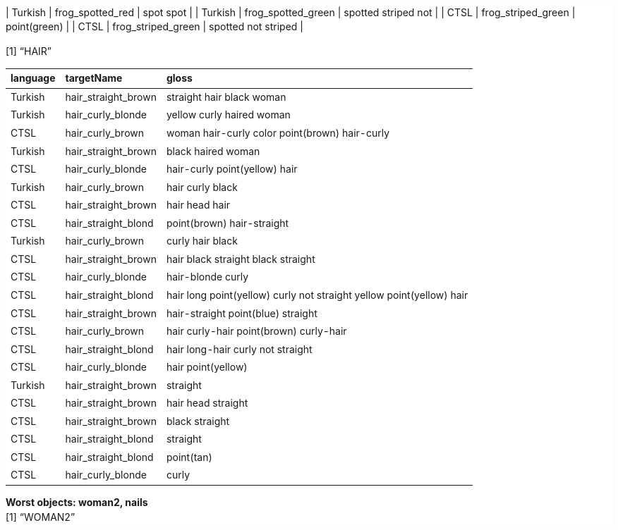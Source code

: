 | Turkish  | frog\_spotted\_red   | spot spot                                          |
| Turkish  | frog\_spotted\_green | spotted striped not                                |
| CTSL     | frog\_striped\_green | point(green)                                       |
| CTSL     | frog\_striped\_green | spotted not striped                                |

\[1\]
“HAIR”

| language | targetName            | gloss                                                                |
| :------- | :-------------------- | :------------------------------------------------------------------- |
| Turkish  | hair\_straight\_brown | straight hair black woman                                            |
| Turkish  | hair\_curly\_blonde   | yellow curly haired woman                                            |
| CTSL     | hair\_curly\_brown    | woman hair-curly color point(brown) hair-curly                       |
| Turkish  | hair\_straight\_brown | black haired woman                                                   |
| CTSL     | hair\_curly\_blonde   | hair-curly point(yellow) hair                                        |
| Turkish  | hair\_curly\_brown    | hair curly black                                                     |
| CTSL     | hair\_straight\_brown | hair head hair                                                       |
| CTSL     | hair\_straight\_blond | point(brown) hair-straight                                           |
| Turkish  | hair\_curly\_brown    | curly hair black                                                     |
| CTSL     | hair\_straight\_brown | hair black straight black straight                                   |
| CTSL     | hair\_curly\_blonde   | hair-blonde curly                                                    |
| CTSL     | hair\_straight\_blond | hair long point(yellow) curly not straight yellow point(yellow) hair |
| CTSL     | hair\_straight\_brown | hair-straight point(blue) straight                                   |
| CTSL     | hair\_curly\_brown    | hair curly-hair point(brown) curly-hair                              |
| CTSL     | hair\_straight\_blond | hair long-hair curly not straight                                    |
| CTSL     | hair\_curly\_blonde   | hair point(yellow)                                                   |
| Turkish  | hair\_straight\_brown | straight                                                             |
| CTSL     | hair\_straight\_brown | hair head straight                                                   |
| CTSL     | hair\_straight\_brown | black straight                                                       |
| CTSL     | hair\_straight\_blond | straight                                                             |
| CTSL     | hair\_straight\_blond | point(tan)                                                           |
| CTSL     | hair\_curly\_blonde   | curly                                                                |

**Worst objects: woman2, nails**  
\[1\]
“WOMAN2”
